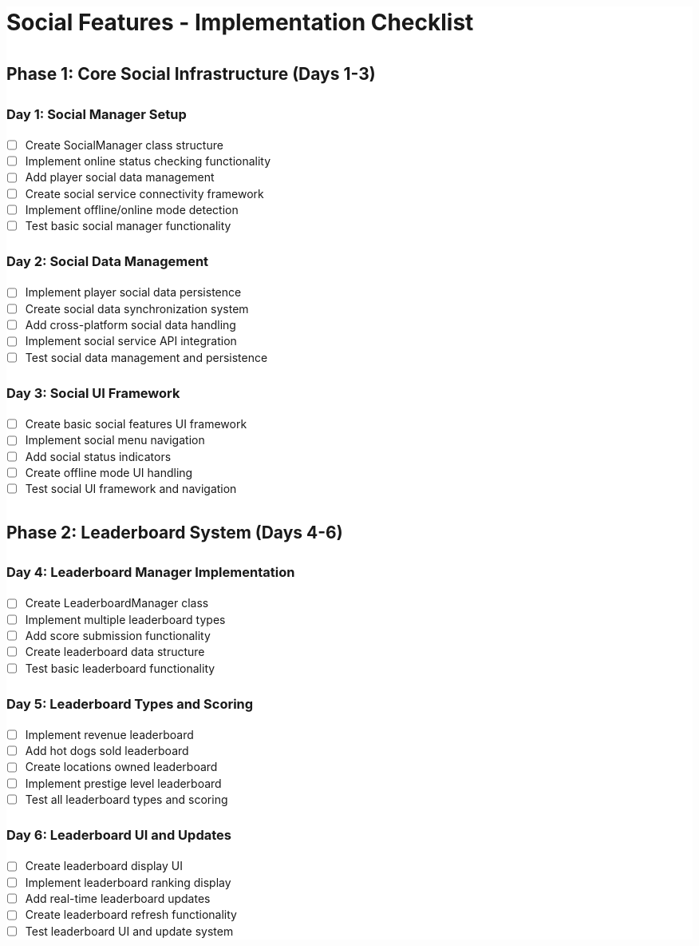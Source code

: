 # Social Features - Implementation Checklist

## Phase 1: Core Social Infrastructure (Days 1-3)

### Day 1: Social Manager Setup
- [ ] Create SocialManager class structure
- [ ] Implement online status checking functionality
- [ ] Add player social data management
- [ ] Create social service connectivity framework
- [ ] Implement offline/online mode detection
- [ ] Test basic social manager functionality

### Day 2: Social Data Management
- [ ] Implement player social data persistence
- [ ] Create social data synchronization system
- [ ] Add cross-platform social data handling
- [ ] Implement social service API integration
- [ ] Test social data management and persistence

### Day 3: Social UI Framework
- [ ] Create basic social features UI framework
- [ ] Implement social menu navigation
- [ ] Add social status indicators
- [ ] Create offline mode UI handling
- [ ] Test social UI framework and navigation

## Phase 2: Leaderboard System (Days 4-6)

### Day 4: Leaderboard Manager Implementation
- [ ] Create LeaderboardManager class
- [ ] Implement multiple leaderboard types
- [ ] Add score submission functionality
- [ ] Create leaderboard data structure
- [ ] Test basic leaderboard functionality

### Day 5: Leaderboard Types and Scoring
- [ ] Implement revenue leaderboard
- [ ] Add hot dogs sold leaderboard
- [ ] Create locations owned leaderboard
- [ ] Implement prestige level leaderboard
- [ ] Test all leaderboard types and scoring

### Day 6: Leaderboard UI and Updates
- [ ] Create leaderboard display UI
- [ ] Implement leaderboard ranking display
- [ ] Add real-time leaderboard updates
- [ ] Create leaderboard refresh functionality
- [ ] Test leaderboard UI and update system
